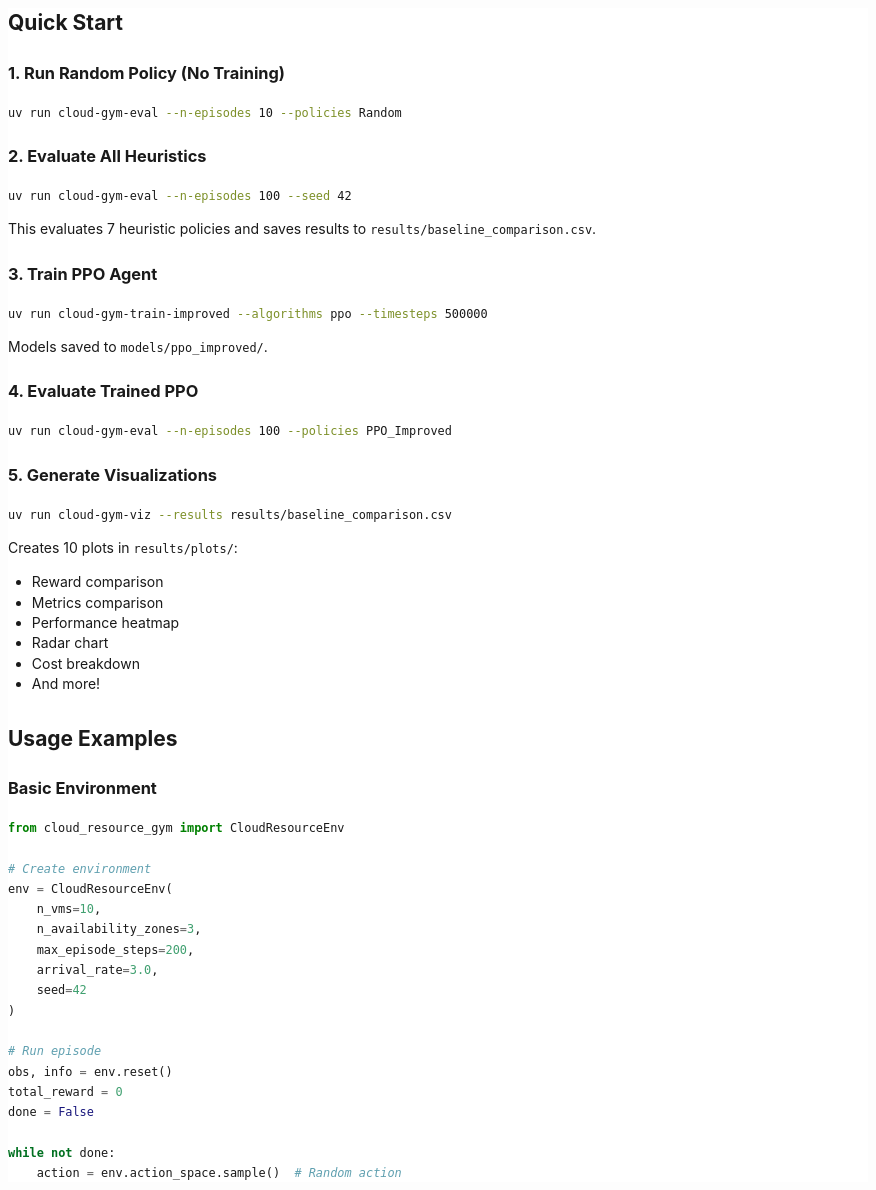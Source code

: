 ## Quick Start

### 1. Run Random Policy (No Training)

```bash
uv run cloud-gym-eval --n-episodes 10 --policies Random
```

### 2. Evaluate All Heuristics

```bash
uv run cloud-gym-eval --n-episodes 100 --seed 42
```

This evaluates 7 heuristic policies and saves results to `results/baseline_comparison.csv`.

### 3. Train PPO Agent

```bash
uv run cloud-gym-train-improved --algorithms ppo --timesteps 500000
```

Models saved to `models/ppo_improved/`.

### 4. Evaluate Trained PPO

```bash
uv run cloud-gym-eval --n-episodes 100 --policies PPO_Improved
```

### 5. Generate Visualizations

```bash
uv run cloud-gym-viz --results results/baseline_comparison.csv
```

Creates 10 plots in `results/plots/`:
- Reward comparison
- Metrics comparison
- Performance heatmap
- Radar chart
- Cost breakdown
- And more!

## Usage Examples

### Basic Environment

```python
from cloud_resource_gym import CloudResourceEnv

# Create environment
env = CloudResourceEnv(
    n_vms=10,
    n_availability_zones=3,
    max_episode_steps=200,
    arrival_rate=3.0,
    seed=42
)

# Run episode
obs, info = env.reset()
total_reward = 0
done = False

while not done:
    action = env.action_space.sample()  # Random action
```